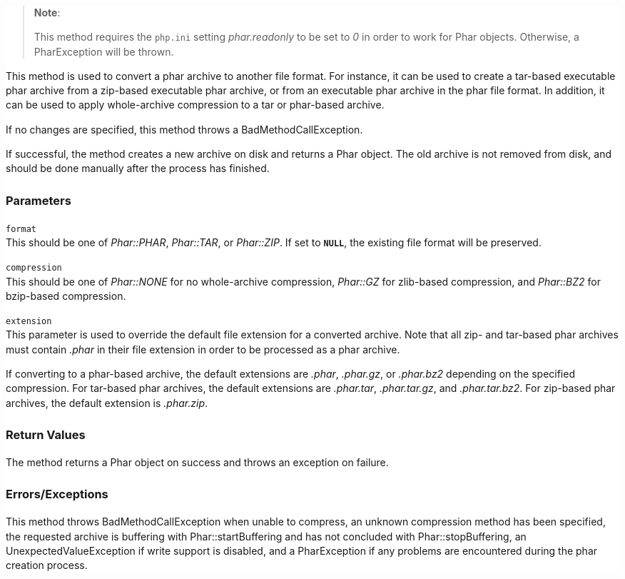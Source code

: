 > **Note**:
>
> This method requires the `php.ini` setting *phar.readonly* to be set
> to *0* in order to work for <span class="classname">Phar</span>
> objects. Otherwise, a <span class="classname">PharException</span>
> will be thrown.

This method is used to convert a phar archive to another file format.
For instance, it can be used to create a tar-based executable phar
archive from a zip-based executable phar archive, or from an executable
phar archive in the phar file format. In addition, it can be used to
apply whole-archive compression to a tar or phar-based archive.

If no changes are specified, this method throws a <span
class="classname">BadMethodCallException</span>.

If successful, the method creates a new archive on disk and returns a
<span class="classname">Phar</span> object. The old archive is not
removed from disk, and should be done manually after the process has
finished.

### Parameters

`format`  
This should be one of *Phar::PHAR*, *Phar::TAR*, or *Phar::ZIP*. If set
to **`NULL`**, the existing file format will be preserved.

`compression`  
This should be one of *Phar::NONE* for no whole-archive compression,
*Phar::GZ* for zlib-based compression, and *Phar::BZ2* for bzip-based
compression.

`extension`  
This parameter is used to override the default file extension for a
converted archive. Note that all zip- and tar-based phar archives must
contain *.phar* in their file extension in order to be processed as a
phar archive.

If converting to a phar-based archive, the default extensions are
*.phar*, *.phar.gz*, or *.phar.bz2* depending on the specified
compression. For tar-based phar archives, the default extensions are
*.phar.tar*, *.phar.tar.gz*, and *.phar.tar.bz2*. For zip-based phar
archives, the default extension is *.phar.zip*.

### Return Values

The method returns a <span class="classname">Phar</span> object on
success and throws an exception on failure.

### Errors/Exceptions

This method throws <span class="classname">BadMethodCallException</span>
when unable to compress, an unknown compression method has been
specified, the requested archive is buffering with <span
class="function">Phar::startBuffering</span> and has not concluded with
<span class="function">Phar::stopBuffering</span>, an <span
class="classname">UnexpectedValueException</span> if write support is
disabled, and a <span class="classname">PharException</span> if any
problems are encountered during the phar creation process.
